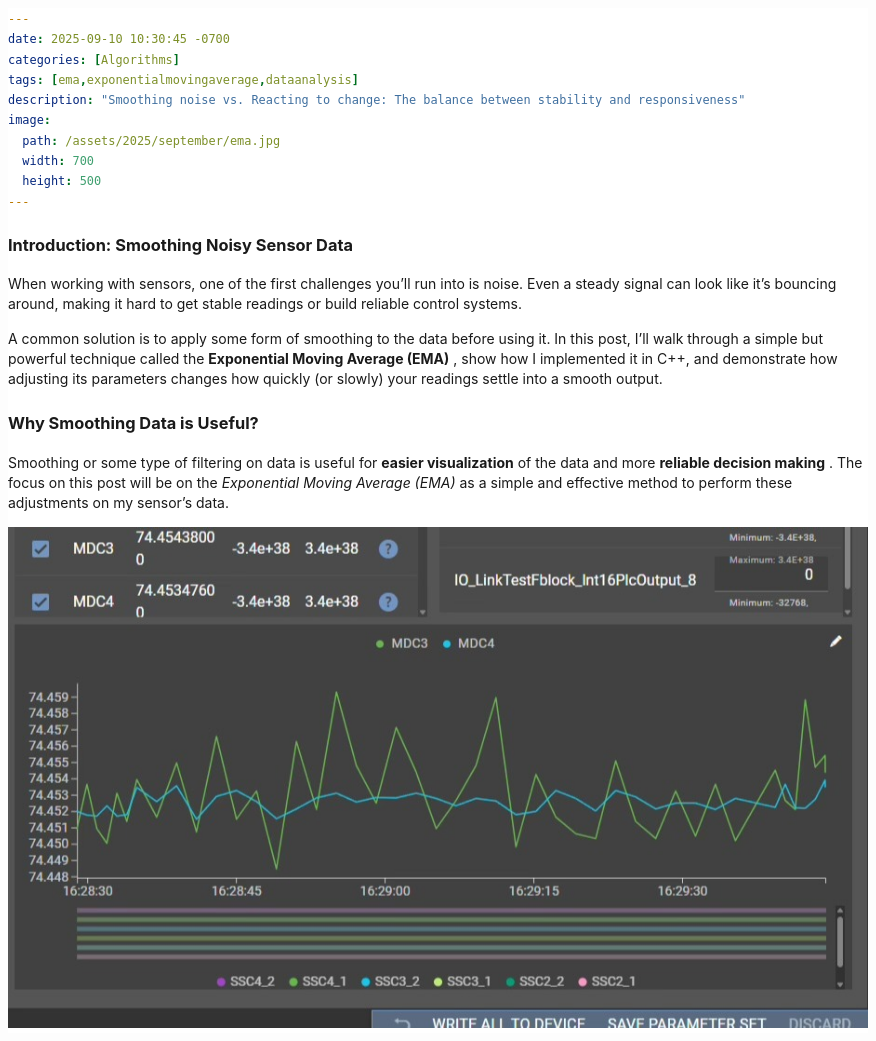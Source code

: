 ```yaml
---
date: 2025-09-10 10:30:45 -0700
categories: [Algorithms]
tags: [ema,exponentialmovingaverage,dataanalysis]
description: "Smoothing noise vs. Reacting to change: The balance between stability and responsiveness"
image: 
  path: /assets/2025/september/ema.jpg
  width: 700
  height: 500
---
```

### Introduction: Smoothing Noisy Sensor Data

When working with sensors, one of the first challenges you’ll run into is noise. Even a steady signal can look like it’s bouncing around, making it hard to get stable readings or build reliable control systems.

A common solution is to apply some form of smoothing to the data before using it. In this post, I’ll walk through a simple but powerful technique called the  **Exponential Moving Average (EMA)** , show how I implemented it in C++, and demonstrate how adjusting its parameters changes how quickly (or slowly) your readings settle into a smooth output.

### Why Smoothing Data is Useful?

Smoothing or some type of filtering on data is useful for **easier visualization** of the data and more  **reliable decision making** . The focus on this post will be on the *Exponential Moving Average (EMA)* as a simple and effective method to perform these adjustments on  my sensor’s data.

![EMA smoothing on sample data](/assets/2025/september/ema.jpg)

